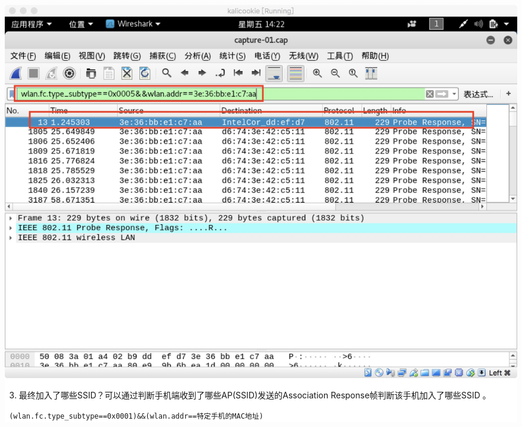![](capture10.jpg)


3. 最终加入了哪些SSID？可以通过判断手机端收到了哪些AP(SSID)发送的Association Response帧判断该手机加入了哪些SSID 。

```
 (wlan.fc.type_subtype==0x0001)&&(wlan.addr==特定手机的MAC地址)
```
